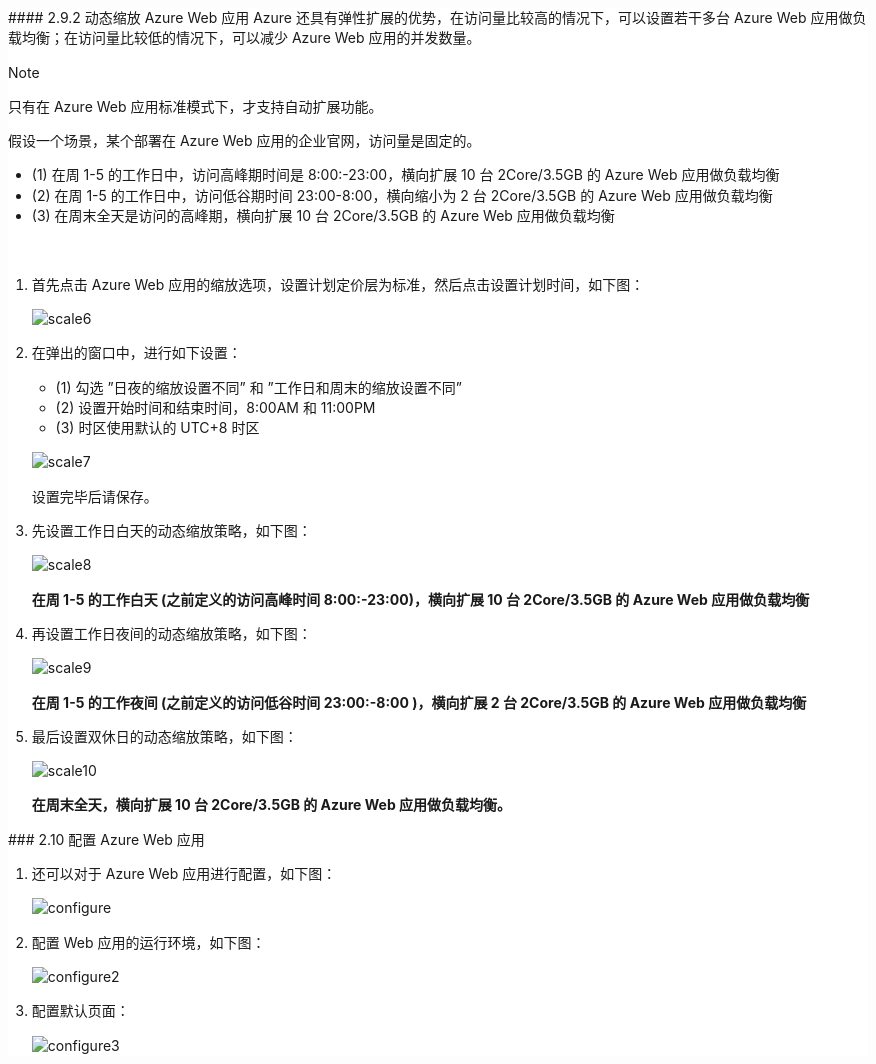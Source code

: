 ####<a name="section_4_9_2"></a> 2.9.2 动态缩放 Azure Web 应用
Azure 还具有弹性扩展的优势，在访问量比较高的情况下，可以设置若干多台 Azure Web 应用做负载均衡；在访问量比较低的情况下，可以减少 Azure Web 应用的并发数量。

>[!NOTE]
>只有在 Azure Web 应用标准模式下，才支持自动扩展功能。

假设一个场景，某个部署在 Azure Web 应用的企业官网，访问量是固定的。

* (1)	在周 1-5 的工作日中，访问高峰期时间是 8:00:-23:00，横向扩展 10 台 2Core/3.5GB 的 Azure Web 应用做负载均衡
* (2)	在周 1-5 的工作日中，访问低谷期时间 23:00-8:00，横向缩小为 2 台 2Core/3.5GB 的 Azure Web 应用做负载均衡
* (3)	在周末全天是访问的高峰期，横向扩展 10 台 2Core/3.5GB 的 Azure Web 应用做负载均衡

<br/>

1. 首先点击 Azure Web 应用的缩放选项，设置计划定价层为标准，然后点击设置计划时间，如下图：

    ![scale6](./media/azure-web-apps-user-manual-part2/scale6.png)

2. 在弹出的窗口中，进行如下设置：

    * (1)	勾选 ”日夜的缩放设置不同” 和 ”工作日和周末的缩放设置不同”
    * (2)	设置开始时间和结束时间，8:00AM 和 11:00PM
    * (3)	时区使用默认的 UTC+8 时区

    ![scale7](./media/azure-web-apps-user-manual-part2/scale7.png)

    设置完毕后请保存。

3. 先设置工作日白天的动态缩放策略，如下图：

    ![scale8](./media/azure-web-apps-user-manual-part2/scale8.png)

    **在周 1-5 的工作白天 (之前定义的访问高峰时间 8:00:-23:00)，横向扩展 10 台 2Core/3.5GB 的 Azure Web 应用做负载均衡**

4. 再设置工作日夜间的动态缩放策略，如下图：

    ![scale9](./media/azure-web-apps-user-manual-part2/scale9.png)

    **在周 1-5 的工作夜间 (之前定义的访问低谷时间 23:00:-8:00 )，横向扩展 2 台 2Core/3.5GB 的 Azure Web 应用做负载均衡**

5. 最后设置双休日的动态缩放策略，如下图：

    ![scale10](./media/azure-web-apps-user-manual-part2/scale10.png)

    **在周末全天，横向扩展 10 台 2Core/3.5GB 的 Azure Web 应用做负载均衡。**

###<a name="section_4_10"></a> 2.10 配置 Azure Web 应用
1. 还可以对于 Azure Web 应用进行配置，如下图：

    ![configure](./media/azure-web-apps-user-manual-part2/configure.png)

2. 配置 Web 应用的运行环境，如下图：

    ![configure2](./media/azure-web-apps-user-manual-part2/configure2.png)

3. 配置默认页面：

    ![configure3](./media/azure-web-apps-user-manual-part2/configure3.png)
